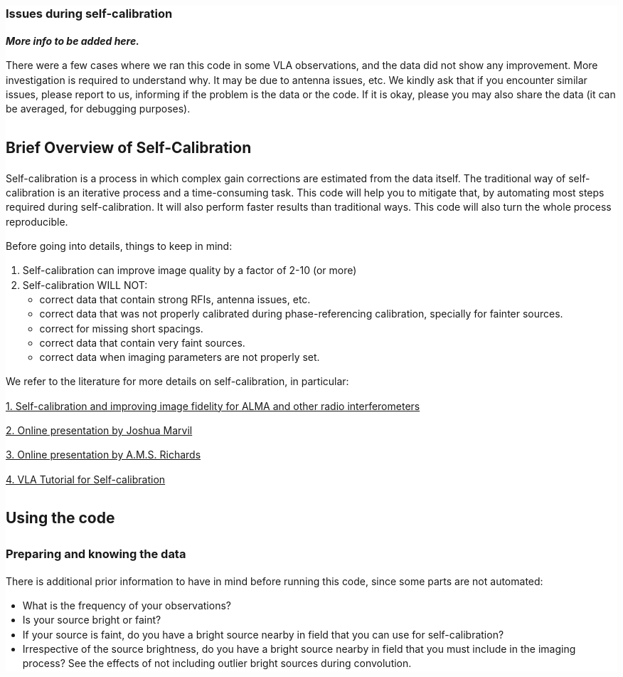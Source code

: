 ### Issues during self-calibration
***More info to be added here.***

There were a few cases where we ran this code in some VLA observations, and the data 
did not show any improvement. More investigation is required to understand why. It may 
be due to antenna issues, etc. We kindly ask that if you encounter similar issues, 
please report to us, informing if the problem is the data or the code. If it is okay, 
please you may also share the data (it can be averaged, for debugging purposes).   

## Brief Overview of Self-Calibration
Self-calibration is a process in which complex gain corrections are estimated from the 
data itself. The traditional way of self-calibration is an iterative process and a 
time-consuming task. This code will help you to mitigate that, by automating most 
steps required during self-calibration. It will also perform faster results than 
traditional ways. This code will also turn the whole process reproducible.

Before going into details, things to keep in mind:

1. Self-calibration can improve image quality by a factor of 2-10 (or more)
2. Self-calibration WILL NOT: 
   - correct data that contain strong RFIs, antenna issues, etc.
   - correct data that was not properly calibrated during phase-referencing 
     calibration, specially for fainter sources.
   - correct for missing short spacings.
   - correct data that contain very faint sources.
   - correct data when imaging parameters are not properly set. 

We refer to the literature for more details on self-calibration, in particular:


[1. Self-calibration and improving image fidelity for ALMA and other
radio interferometers](https://arxiv.org/pdf/2207.05591.pdf)

[2. Online presentation by Joshua Marvil](https://science.nrao.edu/science/meetings/2021/vla-data-reduction/presentations/Selfcal_NRAO_DRW_2021.pdf)

[3. Online presentation by A.M.S. Richards](https://almascience.eso.org/euarcdata/itrain06/Self-Calibration_Advanced.pdf)

[4. VLA Tutorial for Self-calibration](https://casaguides.nrao.edu/index.php/VLA_Self-calibration_Tutorial)



## Using the code

### Preparing and knowing the data
There is additional prior information to have in mind before running this code, since 
some parts are not automated:
- What is the frequency of your observations?
- Is your source bright or faint? 
- If your source is faint, do you have a bright source nearby in field that you can 
  use for self-calibration? 
- Irrespective of the source brightness, do you have a bright source nearby in field 
  that you must include in the imaging process? See the effects of not including 
  outlier bright sources during convolution. 
